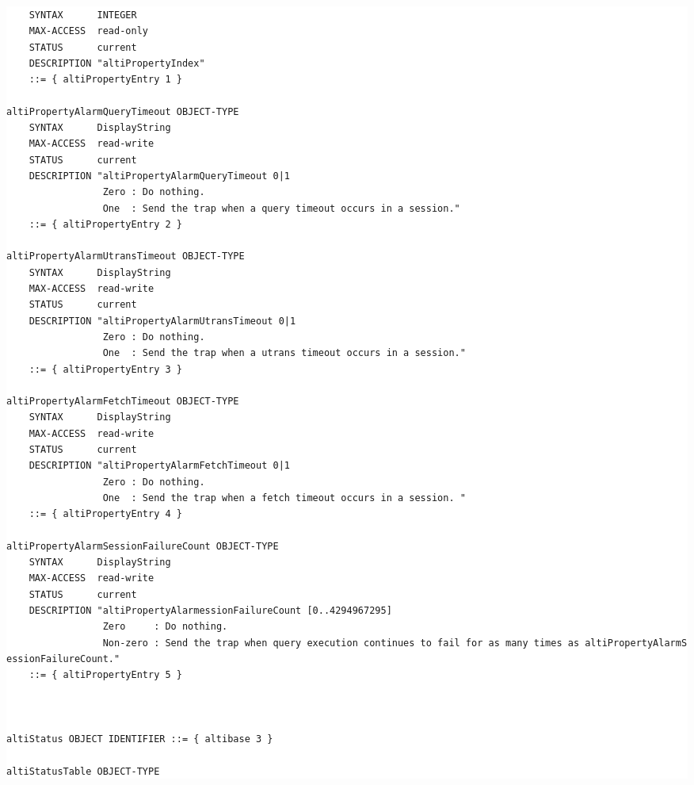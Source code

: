 ```
    SYNTAX      INTEGER                                                       
    MAX-ACCESS  read-only                                                     
    STATUS      current                                                       
    DESCRIPTION "altiPropertyIndex"                                          
    ::= { altiPropertyEntry 1 }                                               
                                                                               
altiPropertyAlarmQueryTimeout OBJECT-TYPE                                     
    SYNTAX      DisplayString                                                 
    MAX-ACCESS  read-write                                                    
    STATUS      current                                                       
    DESCRIPTION "altiPropertyAlarmQueryTimeout 0|1                           
                 Zero : Do nothing.                                           
                 One  : Send the trap when a query timeout occurs in a session." 
    ::= { altiPropertyEntry 2 }                                               
                                                                               
altiPropertyAlarmUtransTimeout OBJECT-TYPE                                    
    SYNTAX      DisplayString                                                 
    MAX-ACCESS  read-write                                                    
    STATUS      current                                                       
    DESCRIPTION "altiPropertyAlarmUtransTimeout 0|1                          
                 Zero : Do nothing.                                           
                 One  : Send the trap when a utrans timeout occurs in a session."
    ::= { altiPropertyEntry 3 }                                               
                                                                               
altiPropertyAlarmFetchTimeout OBJECT-TYPE                                     
    SYNTAX      DisplayString                                                 
    MAX-ACCESS  read-write                                                                                               
    STATUS      current                                                                                                  
    DESCRIPTION "altiPropertyAlarmFetchTimeout 0|1                                                                      
                 Zero : Do nothing.                                                                                      
                 One  : Send the trap when a fetch timeout occurs in a session. "                                            
    ::= { altiPropertyEntry 4 }                                                                                          
                                                                                                                          
altiPropertyAlarmSessionFailureCount OBJECT-TYPE                                                                         
    SYNTAX      DisplayString                                                                                            
    MAX-ACCESS  read-write                                                                                               
    STATUS      current                                                                                                  
    DESCRIPTION "altiPropertyAlarmessionFailureCount [0..4294967295]                                                     
                 Zero     : Do nothing.                                                                                  
                 Non-zero : Send the trap when query execution continues to fail for as many times as altiPropertyAlarmSessionFailureCount."
    ::= { altiPropertyEntry 5 }                                                                                          
                                                                                                                          
                                                                                                                          
                                                                                                                          
altiStatus OBJECT IDENTIFIER ::= { altibase 3 }                                                                          
                                                                                                                          
altiStatusTable OBJECT-TYPE                                                                                              
```
